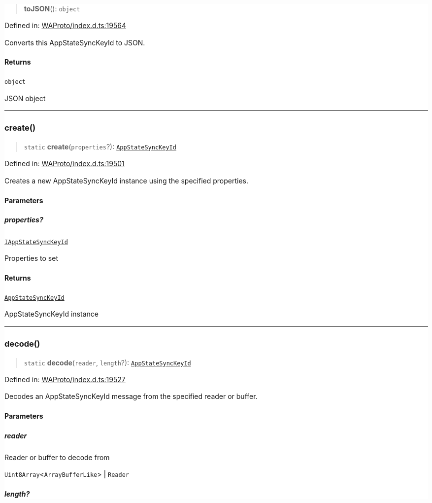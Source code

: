 > **toJSON**(): `object`

Defined in: [WAProto/index.d.ts:19564](https://github.com/Fokusdotid/bail/blob/8a30cf93a8ac726f06d1ad6578695812a8253e53/WAProto/index.d.ts#L19564)

Converts this AppStateSyncKeyId to JSON.

#### Returns

`object`

JSON object

***

### create()

> `static` **create**(`properties`?): [`AppStateSyncKeyId`](AppStateSyncKeyId.md)

Defined in: [WAProto/index.d.ts:19501](https://github.com/Fokusdotid/bail/blob/8a30cf93a8ac726f06d1ad6578695812a8253e53/WAProto/index.d.ts#L19501)

Creates a new AppStateSyncKeyId instance using the specified properties.

#### Parameters

##### properties?

[`IAppStateSyncKeyId`](../interfaces/IAppStateSyncKeyId.md)

Properties to set

#### Returns

[`AppStateSyncKeyId`](AppStateSyncKeyId.md)

AppStateSyncKeyId instance

***

### decode()

> `static` **decode**(`reader`, `length`?): [`AppStateSyncKeyId`](AppStateSyncKeyId.md)

Defined in: [WAProto/index.d.ts:19527](https://github.com/Fokusdotid/bail/blob/8a30cf93a8ac726f06d1ad6578695812a8253e53/WAProto/index.d.ts#L19527)

Decodes an AppStateSyncKeyId message from the specified reader or buffer.

#### Parameters

##### reader

Reader or buffer to decode from

`Uint8Array`\<`ArrayBufferLike`\> | `Reader`

##### length?
